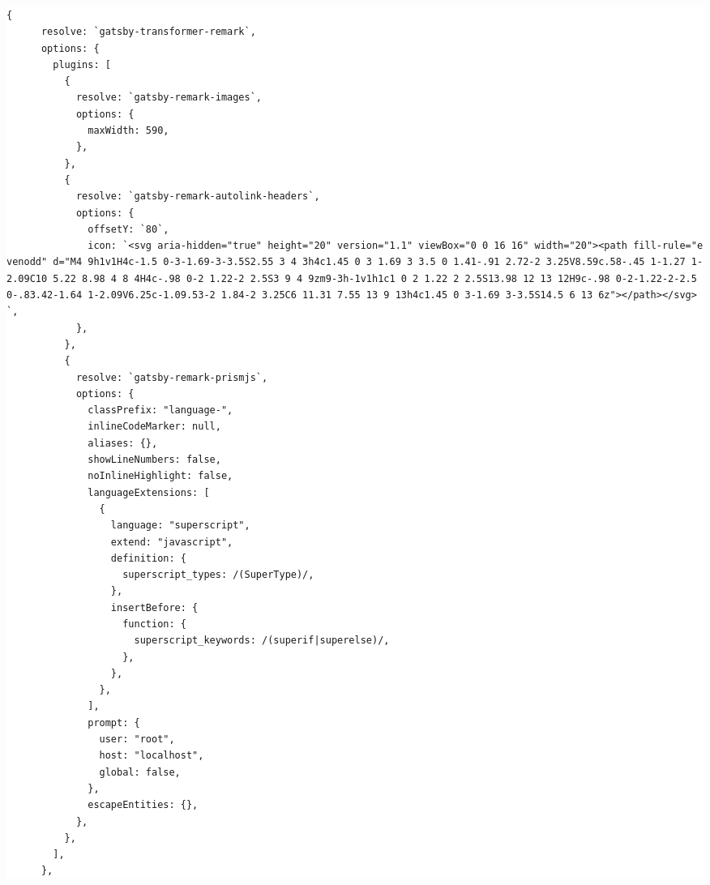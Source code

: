 ```tsx
{
      resolve: `gatsby-transformer-remark`,
      options: {
        plugins: [
          {
            resolve: `gatsby-remark-images`,
            options: {
              maxWidth: 590,
            },
          },
          {
            resolve: `gatsby-remark-autolink-headers`,
            options: {
              offsetY: `80`,
              icon: `<svg aria-hidden="true" height="20" version="1.1" viewBox="0 0 16 16" width="20"><path fill-rule="evenodd" d="M4 9h1v1H4c-1.5 0-3-1.69-3-3.5S2.55 3 4 3h4c1.45 0 3 1.69 3 3.5 0 1.41-.91 2.72-2 3.25V8.59c.58-.45 1-1.27 1-2.09C10 5.22 8.98 4 8 4H4c-.98 0-2 1.22-2 2.5S3 9 4 9zm9-3h-1v1h1c1 0 2 1.22 2 2.5S13.98 12 13 12H9c-.98 0-2-1.22-2-2.5 0-.83.42-1.64 1-2.09V6.25c-1.09.53-2 1.84-2 3.25C6 11.31 7.55 13 9 13h4c1.45 0 3-1.69 3-3.5S14.5 6 13 6z"></path></svg>`,
            },
          },
          {
            resolve: `gatsby-remark-prismjs`,
            options: {
              classPrefix: "language-",
              inlineCodeMarker: null,
              aliases: {},
              showLineNumbers: false,
              noInlineHighlight: false,
              languageExtensions: [
                {
                  language: "superscript",
                  extend: "javascript",
                  definition: {
                    superscript_types: /(SuperType)/,
                  },
                  insertBefore: {
                    function: {
                      superscript_keywords: /(superif|superelse)/,
                    },
                  },
                },
              ],
              prompt: {
                user: "root",
                host: "localhost",
                global: false,
              },
              escapeEntities: {},
            },
          },
        ],
      },
```
